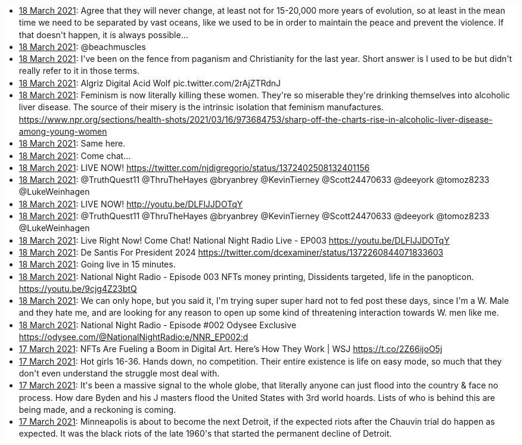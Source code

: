 * [18 March 2021](https://web.archive.org/web/20210318201017/https://twitter.com/njdigregorio/status/1372641462463180809): Agree that they will never change, at least not for 15-20,000 more years of evolution, so at least in the mean time we need to be separated by vast oceans, like we used to be in order to maintain the peace and prevent the violence. If that doesn't happen, it is always possible... 
* [18 March 2021](https://web.archive.org/web/20210318195750/https://twitter.com/njdigregorio/status/1372638332476403712): @beachmuscles 
* [18 March 2021](https://web.archive.org/web/20210318195642/https://twitter.com/njdigregorio/status/1372638072408539139): I've been on the fence from paganism and Christianity for the last year.  Short answer is I used to be but didn't really refer to it in those terms. 
* [18 March 2021](https://web.archive.org/web/20210318182815/https://twitter.com/njdigregorio/status/1372615788989911040): Algriz Digital Acid Wolf pic.twitter.com/2rAjZTRdnJ 
* [18 March 2021](https://web.archive.org/web/20210318181541/https://twitter.com/njdigregorio/status/1372612636710473734): Feminism is now literally killing these women.  They're so miserable they're drinking themselves into alcoholic liver disease.  The source of their misery is the intrinsic isolation that feminism manufactures. https://www.npr.org/sections/health-shots/2021/03/16/973684753/sharp-off-the-charts-rise-in-alcoholic-liver-disease-among-young-women 
* [18 March 2021](https://web.archive.org/web/20210318180707/https://twitter.com/njdigregorio/status/1372610489591693314): Same here. 
* [18 March 2021](https://web.archive.org/web/20210318054618/https://twitter.com/njdigregorio/status/1372424026488983552): Come chat... 
* [18 March 2021](https://web.archive.org/web/20210318054550/https://twitter.com/njdigregorio/status/1372423944607838208): LIVE NOW! https://twitter.com/njdigregorio/status/1372402508132401156 
* [18 March 2021](https://web.archive.org/web/20210318044226/https://twitter.com/njdigregorio/status/1372407985180442624): @TruthQuest11    @ThruTheHayes    @bryanbrey    @KevinTierney    @Scott24470633    @deeyork    @tomoz8233    @LukeWeinhagen 
* [18 March 2021](https://web.archive.org/web/20210318043750/https://twitter.com/njdigregorio/status/1372406749802737664): LIVE NOW!  http://youtu.be/DLFlJJDOTqY 
* [18 March 2021](https://web.archive.org/web/20210318042132/https://twitter.com/njdigregorio/status/1372402508132401156): @TruthQuest11     @ThruTheHayes     @bryanbrey     @KevinTierney     @Scott24470633     @deeyork     @tomoz8233     @LukeWeinhagen 
* [18 March 2021](https://web.archive.org/web/20210318042132/https://twitter.com/njdigregorio/status/1372402508132401156): Live Right Now!  Come Chat!  National Night Radio Live - EP003  https://youtu.be/DLFlJJDOTqY 
* [18 March 2021](https://web.archive.org/web/20210318041234/https://twitter.com/njdigregorio/status/1372400090283921408): De Santis For President 2024 https://twitter.com/dcexaminer/status/1372260844071833603 
* [18 March 2021](https://web.archive.org/web/20210318035935/https://twitter.com/njdigregorio/status/1372396857335373829): Going live in 15 minutes. 
* [18 March 2021](https://web.archive.org/web/20210318025702/https://twitter.com/njdigregorio/status/1372380737035513859): National Night Radio - Episode 003  NFTs money printing, Dissidents targeted, life in the panopticon.   https://youtu.be/9cjg4Z23btQ 
* [18 March 2021](https://web.archive.org/web/20210318023135/https://twitter.com/njdigregorio/status/1372374915790278657): We can only hope, but you said it, I'm trying super super hard not to fed post these days, since I'm a W. Male and they hate me, and are looking for any reason to open up some kind of threatening interaction towards W. men like me. 
* [18 March 2021](https://web.archive.org/web/20210318022829/https://twitter.com/njdigregorio/status/1372374013796884483): National Night Radio - Episode #002 Odysee Exclusive https://odysee.com/@NationalNightRadio:e/NNR_EP002:d 
* [17 March 2021](https://web.archive.org/web/20210317223706/https://twitter.com/njdigregorio/status/1372316088936103939): NFTs Are Fueling a Boom in Digital Art. Here’s How They Work | WSJ   https://t.co/2Z66ijoO5j 
* [17 March 2021](https://web.archive.org/web/20210317215610/https://twitter.com/njdigregorio/status/1372295292679290888): Hot girls 16-36.  Hands down, no competition.  Their entire existence is life on easy mode, so much that they don't even understand the struggle most deal with. 
* [17 March 2021](https://web.archive.org/web/20210317212941/https://twitter.com/njdigregorio/status/1372295033597128718): It's been a massive signal to the whole globe, that literally anyone can just flood into the country & face no process.  How dare Byden and his J masters flood the United States with 3rd world hoards.  Lists of who is behind this are being made, and a reckoning is coming. 
* [17 March 2021](https://web.archive.org/web/20210317213737/https://twitter.com/njdigregorio/status/1372290929600696320): Minneapolis is about to become the next Detroit, if the expected riots after the Chauvin trial do happen as expected.  It was the black riots of the late 1960's that started the permanent decline of Detroit. 